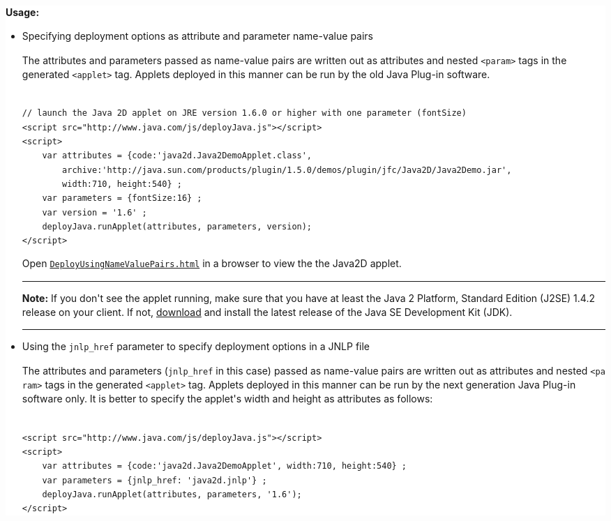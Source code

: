 **Usage:**

* Specifying deployment options as attribute and parameter name-value pairs

  The attributes and parameters passed as name-value pairs are written out as
  attributes and nested `<param>` tags in the generated
  `<applet>` tag.
  Applets deployed in this manner can be run by the old Java Plug-in software.

  ```

  // launch the Java 2D applet on JRE version 1.6.0 or higher with one parameter (fontSize)
  <script src="http://www.java.com/js/deployJava.js"></script>
  <script>
      var attributes = {code:'java2d.Java2DemoApplet.class',
          archive:'http://java.sun.com/products/plugin/1.5.0/demos/plugin/jfc/Java2D/Java2Demo.jar',
          width:710, height:540} ;
      var parameters = {fontSize:16} ;
      var version = '1.6' ;
      deployJava.runApplet(attributes, parameters, version);
  </script>

  ```

  Open
  [`DeployUsingNameValuePairs.html`](examples/dist/depltoolkit_Java2Demo/DeployUsingNameValuePairs.html) in a browser to view the the Java2D applet.

  ---

  **Note:** If you don't see the applet running, make sure that you have at least the Java 2 Platform, Standard Edition (J2SE) 1.4.2 release on your client. If not, [download](http://java.sun.com/javase/downloads/index.jsp) and install the latest release of the Java SE Development Kit (JDK). 

  ---
* Using the `jnlp_href` parameter
  to specify deployment options in a JNLP file

  The attributes and parameters (`jnlp_href` in this case) passed as name-value
  pairs are written out as attributes and nested `<param>` tags in the
  generated `<applet>` tag. Applets deployed in this manner can be run by the
  next generation Java Plug-in software only.
  It is better to specify the applet's width and
  height as attributes as follows:

  ```

  <script src="http://www.java.com/js/deployJava.js"></script>
  <script> 
      var attributes = {code:'java2d.Java2DemoApplet', width:710, height:540} ; 
      var parameters = {jnlp_href: 'java2d.jnlp'} ; 
      deployJava.runApplet(attributes, parameters, '1.6'); 
  </script>

  ```
